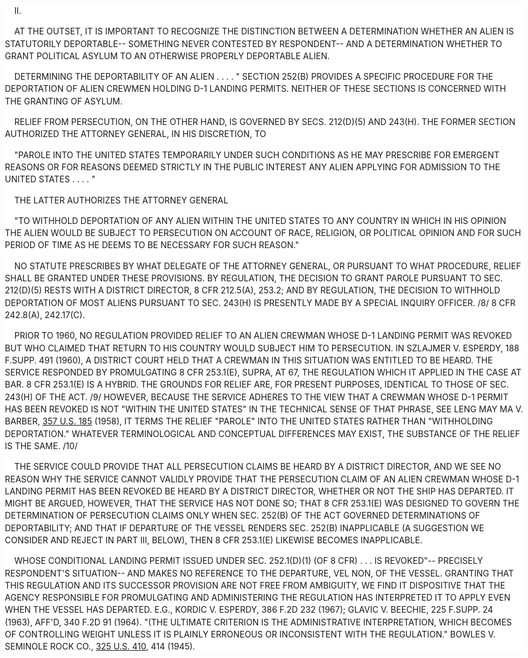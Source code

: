     II.

    AT THE OUTSET, IT IS IMPORTANT TO RECOGNIZE THE DISTINCTION BETWEEN A DETERMINATION WHETHER AN ALIEN IS STATUTORILY DEPORTABLE-- SOMETHING NEVER CONTESTED BY RESPONDENT-- AND A DETERMINATION WHETHER TO GRANT POLITICAL ASYLUM TO AN OTHERWISE PROPERLY DEPORTABLE ALIEN.

    DETERMINING THE DEPORTABILITY OF AN ALIEN . . . . "  SECTION 252(B) PROVIDES A SPECIFIC PROCEDURE FOR THE DEPORTATION OF ALIEN CREWMEN HOLDING D-1 LANDING PERMITS.  NEITHER OF THESE SECTIONS IS CONCERNED WITH THE GRANTING OF ASYLUM.

    RELIEF FROM PERSECUTION, ON THE OTHER HAND, IS GOVERNED BY SECS. 212(D)(5) AND 243(H).  THE FORMER SECTION AUTHORIZED THE ATTORNEY GENERAL, IN HIS DISCRETION, TO

    "PAROLE INTO THE UNITED STATES TEMPORARILY UNDER SUCH CONDITIONS AS HE MAY PRESCRIBE FOR EMERGENT REASONS OR FOR REASONS DEEMED STRICTLY IN THE PUBLIC INTEREST ANY ALIEN APPLYING FOR ADMISSION TO THE UNITED STATES . . . . "

    THE LATTER AUTHORIZES THE ATTORNEY GENERAL

    "TO WITHHOLD DEPORTATION OF ANY ALIEN WITHIN THE UNITED STATES TO ANY COUNTRY IN WHICH IN HIS OPINION THE ALIEN WOULD BE SUBJECT TO PERSECUTION ON ACCOUNT OF RACE, RELIGION, OR POLITICAL OPINION AND FOR SUCH PERIOD OF TIME AS HE DEEMS TO BE NECESSARY FOR SUCH REASON."

    NO STATUTE PRESCRIBES BY WHAT DELEGATE OF THE ATTORNEY GENERAL, OR PURSUANT TO WHAT PROCEDURE, RELIEF SHALL BE GRANTED UNDER THESE PROVISIONS.  BY REGULATION, THE DECISION TO GRANT PAROLE PURSUANT TO SEC. 212(D)(5) RESTS WITH A DISTRICT DIRECTOR, 8 CFR 212.5(A), 253.2; AND BY REGULATION, THE DECISION TO WITHHOLD DEPORTATION OF MOST ALIENS PURSUANT TO SEC. 243(H) IS PRESENTLY MADE BY A SPECIAL INQUIRY OFFICER.  /8/  8 CFR 242.8(A), 242.17(C).

    PRIOR TO 1960, NO REGULATION PROVIDED RELIEF TO AN ALIEN CREWMAN WHOSE D-1 LANDING PERMIT WAS REVOKED BUT WHO CLAIMED THAT RETURN TO HIS COUNTRY WOULD SUBJECT HIM TO PERSECUTION.  IN SZLAJMER V. ESPERDY, 188 F.SUPP.  491 (1960), A DISTRICT COURT HELD THAT A CREWMAN IN THIS SITUATION WAS ENTITLED TO BE HEARD.  THE SERVICE RESPONDED BY PROMULGATING 8 CFR 253.1(E), SUPRA, AT 67, THE REGULATION WHICH IT APPLIED IN THE CASE AT BAR.  8 CFR 253.1(E) IS A HYBRID.  THE GROUNDS FOR RELIEF ARE, FOR PRESENT PURPOSES, IDENTICAL TO THOSE OF SEC. 243(H) OF THE ACT.  /9/  HOWEVER, BECAUSE THE SERVICE ADHERES TO THE VIEW THAT A CREWMAN WHOSE D-1 PERMIT HAS BEEN REVOKED IS NOT "WITHIN THE UNITED STATES" IN THE TECHNICAL SENSE OF THAT PHRASE, SEE LENG MAY MA V. BARBER, [357 U.S. 185][/us/courts/scotus/usReporter/357/185] (1958), IT TERMS THE RELIEF "PAROLE" INTO THE UNITED STATES RATHER THAN "WITHHOLDING DEPORTATION."  WHATEVER TERMINOLOGICAL AND CONCEPTUAL DIFFERENCES MAY EXIST, THE SUBSTANCE OF THE RELIEF IS THE SAME.  /10/

    THE SERVICE COULD PROVIDE THAT ALL PERSECUTION CLAIMS BE HEARD BY A DISTRICT DIRECTOR, AND WE SEE NO REASON WHY THE SERVICE CANNOT VALIDLY PROVIDE THAT THE PERSECUTION CLAIM OF AN ALIEN CREWMAN WHOSE D-1 LANDING PERMIT HAS BEEN REVOKED BE HEARD BY A DISTRICT DIRECTOR, WHETHER OR NOT THE SHIP HAS DEPARTED.  IT MIGHT BE ARGUED, HOWEVER, THAT THE SERVICE HAS NOT DONE SO; THAT 8 CFR 253.1(E) WAS DESIGNED TO GOVERN THE DETERMINATION OF PERSECUTION CLAIMS ONLY WHEN SEC. 252(B) OF THE ACT GOVERNED DETERMINATIONS OF DEPORTABILITY; AND THAT IF DEPARTURE OF THE VESSEL RENDERS SEC. 252(B) INAPPLICABLE (A SUGGESTION WE CONSIDER AND REJECT IN PART III, BELOW), THEN 8 CFR 253.1(E) LIKEWISE BECOMES INAPPLICABLE.

    WHOSE CONDITIONAL LANDING PERMIT ISSUED UNDER SEC. 252.1(D)(1) (OF 8 CFR) . . . IS REVOKED"-- PRECISELY RESPONDENT'S SITUATION-- AND MAKES NO REFERENCE TO THE DEPARTURE, VEL NON, OF THE VESSEL.  GRANTING THAT THIS REGULATION AND ITS SUCCESSOR PROVISION ARE NOT FREE FROM AMBIGUITY, WE FIND IT DISPOSITIVE THAT THE AGENCY RESPONSIBLE FOR PROMULGATING AND ADMINISTERING THE REGULATION HAS INTERPRETED IT TO APPLY EVEN WHEN THE VESSEL HAS DEPARTED.  E.G., KORDIC V. ESPERDY, 386 F.2D 232 (1967); GLAVIC V. BEECHIE, 225 F.SUPP.  24 (1963), AFF'D, 340 F.2D 91 (1964).  "(THE ULTIMATE CRITERION IS THE ADMINISTRATIVE INTERPRETATION, WHICH BECOMES OF CONTROLLING WEIGHT UNLESS IT IS PLAINLY ERRONEOUS OR INCONSISTENT WITH THE REGULATION."  BOWLES V. SEMINOLE ROCK CO., [325 U.S. 410][/us/courts/scotus/usReporter/325/410], 414 (1945).


[/us/courts/scotus/usReporter/395/62]: https://publicdocs.github.io/go/links?ns=uslm-x&ref=%2Fus%2Fcourts%2Fscotus%2FusReporter%2F395%2F62
[/us/courts/scotus/usReporter/393/912]: https://publicdocs.github.io/go/links?ns=uslm-x&ref=%2Fus%2Fcourts%2Fscotus%2FusReporter%2F393%2F912
[/us/courts/scotus/usReporter/357/185]: https://publicdocs.github.io/go/links?ns=uslm-x&ref=%2Fus%2Fcourts%2Fscotus%2FusReporter%2F357%2F185
[/us/courts/scotus/usReporter/325/410]: https://publicdocs.github.io/go/links?ns=uslm-x&ref=%2Fus%2Fcourts%2Fscotus%2FusReporter%2F325%2F410
[/us/courts/scotus/usReporter/392/206]: https://publicdocs.github.io/go/links?ns=uslm-x&ref=%2Fus%2Fcourts%2Fscotus%2FusReporter%2F392%2F206
[/us/stat/79/918]: https://publicdocs.github.io/go/links?ns=uslm&ref=%2Fus%2Fstat%2F79%2F918
[/us/stat/66/171]: https://publicdocs.github.io/go/links?ns=uslm&ref=%2Fus%2Fstat%2F66%2F171
[/us/usc/t8/s1101]: https://publicdocs.github.io/go/links?ns=uslm&ref=%2Fus%2Fusc%2Ft8%2Fs1101
[/us/stat/66/209]: https://publicdocs.github.io/go/links?ns=uslm&ref=%2Fus%2Fstat%2F66%2F209
[/us/usc/t8/s1252]: https://publicdocs.github.io/go/links?ns=uslm&ref=%2Fus%2Fusc%2Ft8%2Fs1252
[/us/stat/66/220]: https://publicdocs.github.io/go/links?ns=uslm&ref=%2Fus%2Fstat%2F66%2F220
[/us/usc/t8/s1282]: https://publicdocs.github.io/go/links?ns=uslm&ref=%2Fus%2Fusc%2Ft8%2Fs1282
[/us/courts/scotus/usReporter/392/206]: https://publicdocs.github.io/go/links?ns=uslm-x&ref=%2Fus%2Fcourts%2Fscotus%2FusReporter%2F392%2F206
[/us/usc/t5/s1009]: https://publicdocs.github.io/go/links?ns=uslm&ref=%2Fus%2Fusc%2Ft5%2Fs1009
[/us/courts/scotus/usReporter/375/217]: https://publicdocs.github.io/go/links?ns=uslm-x&ref=%2Fus%2Fcourts%2Fscotus%2FusReporter%2F375%2F217
[/us/stat/66/221]: https://publicdocs.github.io/go/links?ns=uslm&ref=%2Fus%2Fstat%2F66%2F221
[/us/usc/t8/s1284]: https://publicdocs.github.io/go/links?ns=uslm&ref=%2Fus%2Fusc%2Ft8%2Fs1284
[/us/stat/66/214]: https://publicdocs.github.io/go/links?ns=uslm&ref=%2Fus%2Fstat%2F66%2F214
[/us/stat/66/209]: https://publicdocs.github.io/go/links?ns=uslm&ref=%2Fus%2Fstat%2F66%2F209
[/us/usc/t8/s1252]: https://publicdocs.github.io/go/links?ns=uslm&ref=%2Fus%2Fusc%2Ft8%2Fs1252
[/us/courts/scotus/usReporter/393/1010]: https://publicdocs.github.io/go/links?ns=uslm-x&ref=%2Fus%2Fcourts%2Fscotus%2FusReporter%2F393%2F1010